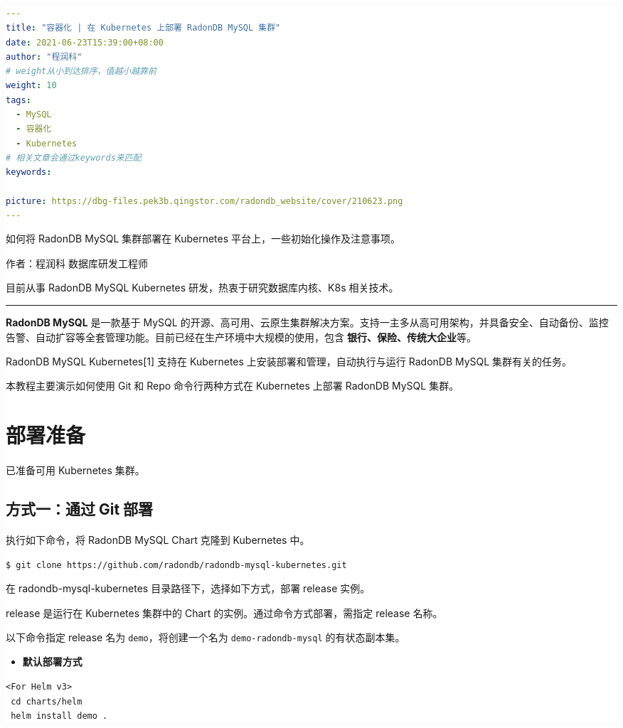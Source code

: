 ```yaml
---
title: "容器化 | 在 Kubernetes 上部署 RadonDB MySQL 集群"
date: 2021-06-23T15:39:00+08:00
author: "程润科"
# weight从小到达排序，值越小越靠前
weight: 10
tags:
  - MySQL
  - 容器化
  - Kubernetes
# 相关文章会通过keywords来匹配
keywords:

picture: https://dbg-files.pek3b.qingstor.com/radondb_website/cover/210623.png
---
```

如何将 RadonDB MySQL 集群部署在 Kubernetes 平台上，一些初始化操作及注意事项。

作者：程润科 数据库研发工程师

目前从事 RadonDB MySQL Kubernetes 研发，热衷于研究数据库内核、K8s 相关技术。 

-------------------------

**RadonDB MySQL** 是一款基于 MySQL 的开源、高可用、云原生集群解决方案。支持一主多从高可用架构，并具备安全、自动备份、监控告警、自动扩容等全套管理功能。目前已经在生产环境中大规模的使用，包含 **银行、保险、传统大企业**等。

RadonDB MySQL Kubernetes[1] 支持在 Kubernetes 上安装部署和管理，自动执行与运行 RadonDB MySQL 集群有关的任务。

本教程主要演示如何使用 Git 和 Repo 命令行两种方式在 Kubernetes 上部署 RadonDB MySQL 集群。

# 部署准备

已准备可用 Kubernetes 集群。

## 方式一：通过 Git 部署

执行如下命令，将 RadonDB MySQL Chart 克隆到 Kubernetes 中。

```plain
$ git clone https://github.com/radondb/radondb-mysql-kubernetes.git
```
在 radondb-mysql-kubernetes 目录路径下，选择如下方式，部署 release 实例。

release 是运行在 Kubernetes 集群中的 Chart 的实例。通过命令方式部署，需指定 release 名称。 

以下命令指定 release 名为 `demo`，将创建一个名为 `demo-radondb-mysql` 的有状态副本集。

* **默认部署方式**

```plain
<For Helm v3>
 cd charts/helm
 helm install demo .
```
